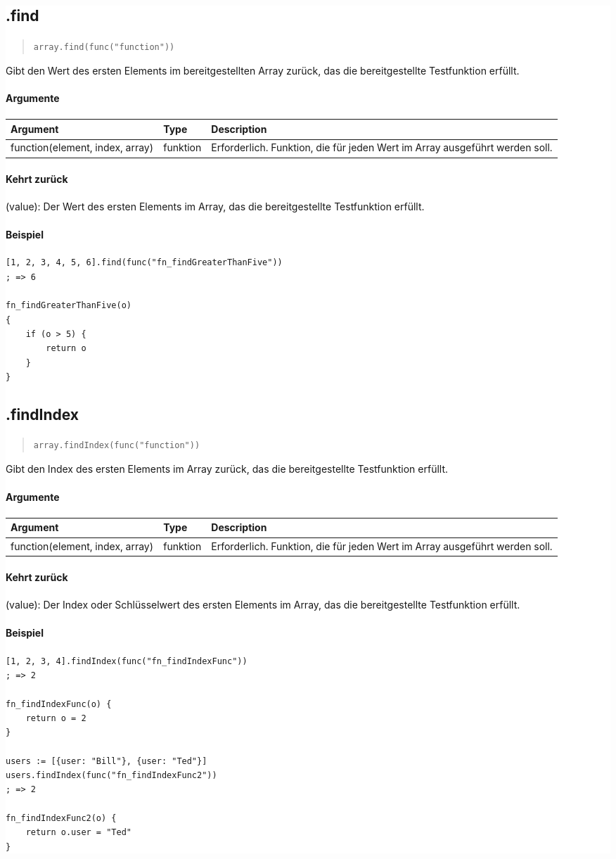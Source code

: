 

## .find
> `array.find(func("function"))`

Gibt den Wert des ersten Elements im bereitgestellten Array zurück, das die bereitgestellte Testfunktion erfüllt.

#### Argumente
| Argument       | Type         | Description  |
| :------------- | :----------- | :----------- |
|  function(element, index, array)    | funktion     | Erforderlich. Funktion, die für jeden Wert im Array ausgeführt werden soll. |


#### Kehrt zurück
(value): Der Wert des ersten Elements im Array, das die bereitgestellte Testfunktion erfüllt. 


#### Beispiel
```autohotkey
[1, 2, 3, 4, 5, 6].find(func("fn_findGreaterThanFive"))
; => 6

fn_findGreaterThanFive(o)
{
	if (o > 5) {
		return o
	}
}
```



## .findIndex
> `array.findIndex(func("function"))`

Gibt den Index des ersten Elements im Array zurück, das die bereitgestellte Testfunktion erfüllt.

#### Argumente
| Argument       | Type         | Description  |
| :------------- | :----------- | :----------- |
|  function(element, index, array)    | funktion | Erforderlich. Funktion, die für jeden Wert im Array ausgeführt werden soll. |


#### Kehrt zurück
(value): Der Index oder Schlüsselwert des ersten Elements im Array, das die bereitgestellte Testfunktion erfüllt. 


#### Beispiel
```autohotkey
[1, 2, 3, 4].findIndex(func("fn_findIndexFunc"))
; => 2

fn_findIndexFunc(o) {
	return o = 2
}

users := [{user: "Bill"}, {user: "Ted"}]
users.findIndex(func("fn_findIndexFunc2"))
; => 2

fn_findIndexFunc2(o) {
	return o.user = "Ted"
}
```
